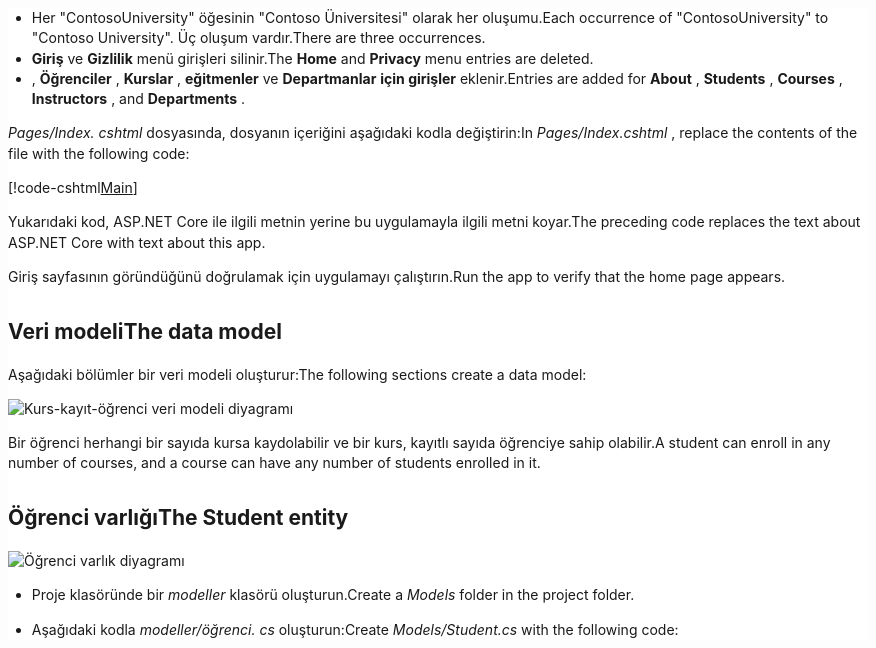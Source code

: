 * <span data-ttu-id="7a0c3-145">Her "ContosoUniversity" öğesinin "Contoso Üniversitesi" olarak her oluşumu.</span><span class="sxs-lookup"><span data-stu-id="7a0c3-145">Each occurrence of "ContosoUniversity" to "Contoso University".</span></span> <span data-ttu-id="7a0c3-146">Üç oluşum vardır.</span><span class="sxs-lookup"><span data-stu-id="7a0c3-146">There are three occurrences.</span></span>
* <span data-ttu-id="7a0c3-147">**Giriş** ve **Gizlilik** menü girişleri silinir.</span><span class="sxs-lookup"><span data-stu-id="7a0c3-147">The **Home** and **Privacy** menu entries are deleted.</span></span>
* <span data-ttu-id="7a0c3-148">, **Öğrenciler** , **Kurslar** , **eğitmenler** ve **Departmanlar** **için girişler** eklenir.</span><span class="sxs-lookup"><span data-stu-id="7a0c3-148">Entries are added for **About** , **Students** , **Courses** , **Instructors** , and **Departments** .</span></span>

<span data-ttu-id="7a0c3-149">*Pages/Index. cshtml* dosyasında, dosyanın içeriğini aşağıdaki kodla değiştirin:</span><span class="sxs-lookup"><span data-stu-id="7a0c3-149">In *Pages/Index.cshtml* , replace the contents of the file with the following code:</span></span>

[!code-cshtml[Main](intro/samples/cu50/Pages/Index.cshtml)]

<span data-ttu-id="7a0c3-150">Yukarıdaki kod, ASP.NET Core ile ilgili metnin yerine bu uygulamayla ilgili metni koyar.</span><span class="sxs-lookup"><span data-stu-id="7a0c3-150">The preceding code replaces the text about ASP.NET Core with text about this app.</span></span>

<span data-ttu-id="7a0c3-151">Giriş sayfasının göründüğünü doğrulamak için uygulamayı çalıştırın.</span><span class="sxs-lookup"><span data-stu-id="7a0c3-151">Run the app to verify that the home page appears.</span></span>

## <a name="the-data-model"></a><span data-ttu-id="7a0c3-152">Veri modeli</span><span class="sxs-lookup"><span data-stu-id="7a0c3-152">The data model</span></span>

<span data-ttu-id="7a0c3-153">Aşağıdaki bölümler bir veri modeli oluşturur:</span><span class="sxs-lookup"><span data-stu-id="7a0c3-153">The following sections create a data model:</span></span>

![Kurs-kayıt-öğrenci veri modeli diyagramı](intro/_static/data-model-diagram.png)

<span data-ttu-id="7a0c3-155">Bir öğrenci herhangi bir sayıda kursa kaydolabilir ve bir kurs, kayıtlı sayıda öğrenciye sahip olabilir.</span><span class="sxs-lookup"><span data-stu-id="7a0c3-155">A student can enroll in any number of courses, and a course can have any number of students enrolled in it.</span></span>

## <a name="the-student-entity"></a><span data-ttu-id="7a0c3-156">Öğrenci varlığı</span><span class="sxs-lookup"><span data-stu-id="7a0c3-156">The Student entity</span></span>

![Öğrenci varlık diyagramı](intro/_static/student-entity.png)

* <span data-ttu-id="7a0c3-158">Proje klasöründe bir *modeller* klasörü oluşturun.</span><span class="sxs-lookup"><span data-stu-id="7a0c3-158">Create a *Models* folder in the project folder.</span></span> 

* <span data-ttu-id="7a0c3-159">Aşağıdaki kodla *modeller/öğrenci. cs* oluşturun:</span><span class="sxs-lookup"><span data-stu-id="7a0c3-159">Create *Models/Student.cs* with the following code:</span></span>
